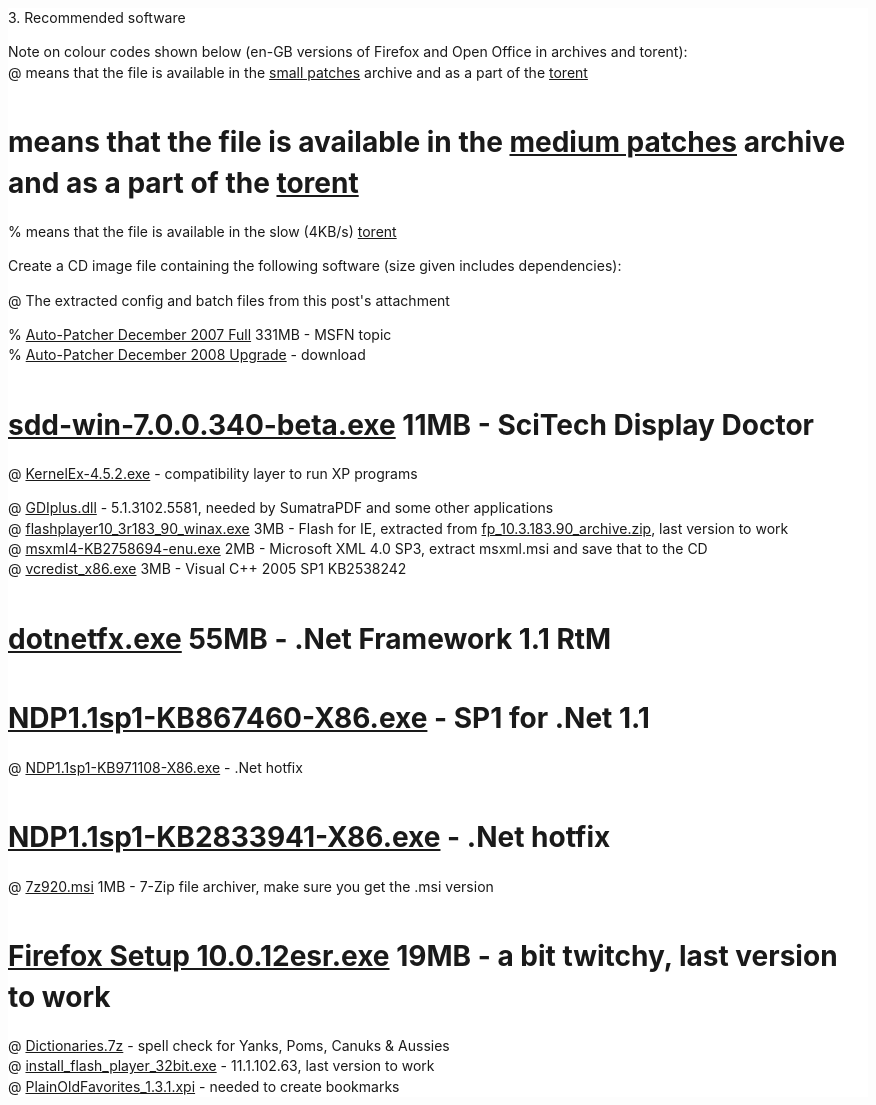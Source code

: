 3\. Recommended software

Note on colour codes shown below (en-GB versions of Firefox and Open Office in archives and torent):  
@ means that the file is available in the [small patches](http://www.mediafire.com/file/658ce4lfrzj6xxa/Win98se_Small_Patches.7z) archive and as a part of the [torent](http://kurt-aust.dynu.com:21324/)  
# means that the file is available in the [medium patches](http://www.mediafire.com/file/4gjc2l0gc3s179z/Win98se_Medium_Patches.7z) archive and as a part of the [torent](http://kurt-aust.dynu.com:21324/)  
% means that the file is available in the slow (4KB/s) [torent](http://kurt-aust.dynu.com:21324/)

Create a CD image file containing the following software (size given includes dependencies):

@ The extracted config and batch files from this post's attachment

% [Auto-Patcher December 2007 Full](http://www.msfn.org/board/topic/80800-auto-patcher-for-windows-98se-english/) 331MB - MSFN topic  
% [Auto-Patcher December 2008 Upgrade](http://www.mdgx.com/web.htm#AP98) - download  
# [sdd-win-7.0.0.340-beta.exe](http://www.fileplanet.com/85954/80000/fileinfo/SciTech-Display-Doctor-v7.0-Beta) 11MB - SciTech Display Doctor  
@ [KernelEx-4.5.2.exe](http://sourceforge.net/projects/kernelex/) - compatibility layer to run XP programs

@ [GDIplus.dll](http://originaldll.com/file/gdiplus.dll/18184.html) - 5.1.3102.5581, needed by SumatraPDF and some other applications  
@ [flashplayer10\_3r183\_90\_winax.exe](http://www.mediafire.com/download/2k6l6g0xe4hx521/flashplayer10_3r183_90_winax.exe) 3MB - Flash for IE, extracted from [fp\_10.3.183.90\_archive.zip](http://download.macromedia.com/pub/flashplayer/installers/archive/fp_10.3.183.90_archive.zip), last version to work  
@ [msxml4-KB2758694-enu.exe](http://www.microsoft.com/en-us/download/details.aspx?id=36292) 2MB - Microsoft XML 4.0 SP3, extract msxml.msi and save that to the CD  
@ [vcredist\_x86.exe](http://www.microsoft.com/en-us/download/details.aspx?id=26347) 3MB - Visual C++ 2005 SP1 KB2538242  
# [dotnetfx.exe](http://www.microsoft.com/en-us/download/details.aspx?id=26) 55MB - .Net Framework 1.1 RtM  
# [NDP1.1sp1-KB867460-X86.exe](http://www.microsoft.com/en-us/download/details.aspx?id=33) - SP1 for .Net 1.1  
@ [NDP1.1sp1-KB971108-X86.exe](http://www.microsoft.com/en-us/download/details.aspx?id=2660) - .Net hotfix  
# [NDP1.1sp1-KB2833941-X86.exe](http://www.microsoft.com/en-us/download/details.aspx?id=39469) - .Net hotfix

@ [7z920.msi](http://www.7-zip.org/download.html) 1MB - 7-Zip file archiver, make sure you get the .msi version  
# [Firefox Setup 10.0.12esr.exe](http://ftp.mozilla.org/pub/mozilla.org/firefox/releases/10.0.12esr/win32/) 19MB - a bit twitchy, last version to work  
@ [Dictionaries.7z](http://www.mediafire.com/file/277u6rekg9xz47a/Dictionaries.7z) - spell check for Yanks, Poms, Canuks & Aussies  
@ [install\_flash\_player\_32bit.exe](http://www.filehorse.com/download-flashplayer-firefox/9956/) - 11.1.102.63, last version to work  
@ [PlainOldFavorites\_1.3.1.xpi](http://www.iosart.com/firefox/plainoldfavorites/) - needed to create bookmarks  